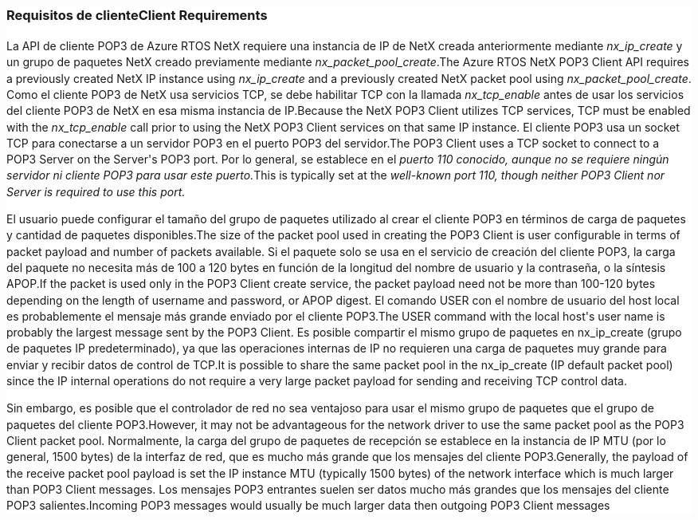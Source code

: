 ### <a name="client-requirements"></a><span data-ttu-id="f0ac2-110">Requisitos de cliente</span><span class="sxs-lookup"><span data-stu-id="f0ac2-110">Client Requirements</span></span>

<span data-ttu-id="f0ac2-111">La API de cliente POP3 de Azure RTOS NetX requiere una instancia de IP de NetX creada anteriormente mediante *nx_ip_create* y un grupo de paquetes NetX creado previamente mediante *nx_packet_pool_create*.</span><span class="sxs-lookup"><span data-stu-id="f0ac2-111">The Azure RTOS NetX POP3 Client API requires a previously created NetX IP instance using *nx_ip_create* and a previously created NetX packet pool using *nx_packet_pool_create*.</span></span> <span data-ttu-id="f0ac2-112">Como el cliente POP3 de NetX usa servicios TCP, se debe habilitar TCP con la llamada *nx_tcp_enable* antes de usar los servicios del cliente POP3 de NetX en esa misma instancia de IP.</span><span class="sxs-lookup"><span data-stu-id="f0ac2-112">Because the NetX POP3 Client utilizes TCP services, TCP must be enabled with the *nx_tcp_enable* call prior to using the NetX POP3 Client services on that same IP instance.</span></span> <span data-ttu-id="f0ac2-113">El cliente POP3 usa un socket TCP para conectarse a un servidor POP3 en el puerto POP3 del servidor.</span><span class="sxs-lookup"><span data-stu-id="f0ac2-113">The POP3 Client uses a TCP socket to connect to a POP3 Server on the Server's POP3 port.</span></span> <span data-ttu-id="f0ac2-114">Por lo general, se establece en el *puerto 110 conocido, aunque no se requiere ningún servidor ni cliente POP3 para usar este puerto.*</span><span class="sxs-lookup"><span data-stu-id="f0ac2-114">This is typically set at the *well-known port 110, though neither POP3 Client nor Server is required to use this port.*</span></span>

<span data-ttu-id="f0ac2-115">El usuario puede configurar el tamaño del grupo de paquetes utilizado al crear el cliente POP3 en términos de carga de paquetes y cantidad de paquetes disponibles.</span><span class="sxs-lookup"><span data-stu-id="f0ac2-115">The size of the packet pool used in creating the POP3 Client is user configurable in terms of packet payload and number of packets available.</span></span> <span data-ttu-id="f0ac2-116">Si el paquete solo se usa en el servicio de creación del cliente POP3, la carga del paquete no necesita más de 100 a 120 bytes en función de la longitud del nombre de usuario y la contraseña, o la síntesis APOP.</span><span class="sxs-lookup"><span data-stu-id="f0ac2-116">If the packet is used only in the POP3 Client create service, the packet payload need not be more than 100-120 bytes depending on the length of username and password, or APOP digest.</span></span> <span data-ttu-id="f0ac2-117">El comando USER con el nombre de usuario del host local es probablemente el mensaje más grande enviado por el cliente POP3.</span><span class="sxs-lookup"><span data-stu-id="f0ac2-117">The USER command with the local host's user name is probably the largest message sent by the POP3 Client.</span></span> <span data-ttu-id="f0ac2-118">Es posible compartir el mismo grupo de paquetes en nx_ip_create (grupo de paquetes IP predeterminado), ya que las operaciones internas de IP no requieren una carga de paquetes muy grande para enviar y recibir datos de control de TCP.</span><span class="sxs-lookup"><span data-stu-id="f0ac2-118">It is possible to share the same packet pool in the nx_ip_create (IP default packet pool) since the IP internal operations do not require a very large packet payload for sending and receiving TCP control data.</span></span>

<span data-ttu-id="f0ac2-119">Sin embargo, es posible que el controlador de red no sea ventajoso para usar el mismo grupo de paquetes que el grupo de paquetes del cliente POP3.</span><span class="sxs-lookup"><span data-stu-id="f0ac2-119">However, it may not be advantageous for the network driver to use the same packet pool as the POP3 Client packet pool.</span></span> <span data-ttu-id="f0ac2-120">Normalmente, la carga del grupo de paquetes de recepción se establece en la instancia de IP MTU (por lo general, 1500 bytes) de la interfaz de red, que es mucho más grande que los mensajes del cliente POP3.</span><span class="sxs-lookup"><span data-stu-id="f0ac2-120">Generally, the payload of the receive packet pool payload is set the IP instance MTU (typically 1500 bytes) of the network interface which is much larger than POP3 Client messages.</span></span> <span data-ttu-id="f0ac2-121">Los mensajes POP3 entrantes suelen ser datos mucho más grandes que los mensajes del cliente POP3 salientes.</span><span class="sxs-lookup"><span data-stu-id="f0ac2-121">Incoming POP3 messages would usually be much larger data then outgoing POP3 Client messages</span></span>
